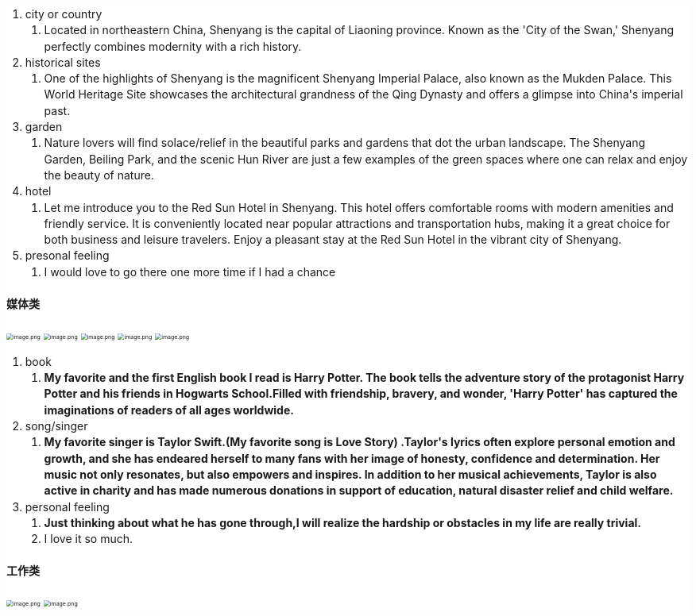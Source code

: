 1. city or country
   1.  Located in northeastern China, Shenyang is the capital of Liaoning province. Known as the 'City of the Swan,' Shenyang perfectly combines modernity with a rich history.
2. historical sites
   1. One of the highlights of Shenyang is the magnificent Shenyang Imperial Palace, also known as the Mukden Palace. This  World Heritage Site showcases the architectural grandness of the Qing Dynasty and offers a glimpse into China's imperial past.
3. garden
   1. Nature lovers will find solace/relief in the beautiful parks and gardens that dot the urban landscape. The Shenyang  Garden, Beiling Park, and the scenic Hun River are just a few examples of the  green spaces where one can relax and enjoy the beauty of nature.
4. hotel
   1. Let me introduce you to the Red Sun Hotel in Shenyang. This hotel offers comfortable rooms with modern amenities and friendly service. It is conveniently located near popular attractions and transportation hubs, making it a great choice for both business and leisure travelers. Enjoy a pleasant stay at the Red Sun Hotel in the vibrant city of Shenyang.
5. presonal feeling
   1. I would love to go there one more time if I had a chance

#### 媒体类

<img src="https://raw.githubusercontent.com/formoree/PicGO-Picture/master/202307141429320.png" alt="image.png" style="zoom:50%;" />

<img src="https://raw.githubusercontent.com/formoree/PicGO-Picture/master/202307141431353.png" alt="image.png" style="zoom:50%;" />

<img src="https://raw.githubusercontent.com/formoree/PicGO-Picture/master/202307141432115.png" alt="image.png" style="zoom:50%;" />

<img src="https://raw.githubusercontent.com/formoree/PicGO-Picture/master/202307141432270.png" alt="image.png" style="zoom:50%;" />

<img src="https://raw.githubusercontent.com/formoree/PicGO-Picture/master/202307141433320.png" alt="image.png" style="zoom:50%;" />

1. book
   1. **My favorite and the first English book I read is Harry Potter. The book tells the adventure story of the protagonist Harry Potter and his friends in Hogwarts School.Filled with friendship, bravery, and wonder, 'Harry Potter' has captured the imaginations of readers of all ages worldwide.**
2. song/singer
   1. **My favorite singer is Taylor Swift.(My favorite song is Love Story) .Taylor's lyrics often explore personal emotion and growth, and she has endeared herself to many fans with her image of honesty, confidence and determination. Her music not only resonates, but also empowers and inspires. In addition to her musical achievements, Taylor is also active in charity and has made numerous donations in support of education, natural disaster relief and child welfare.**
3. personal feeling
   1. **Just thinking about what he has gone through,I will realize the hardship or obstacles in my life are really trivial.**
   2. I love it so much.

#### 工作类

<img src="https://raw.githubusercontent.com/formoree/PicGO-Picture/master/202307141439012.png" alt="image.png" style="zoom:50%;" />

<img src="https://raw.githubusercontent.com/formoree/PicGO-Picture/master/202307141436158.png" alt="image.png" style="zoom:50%;" />
